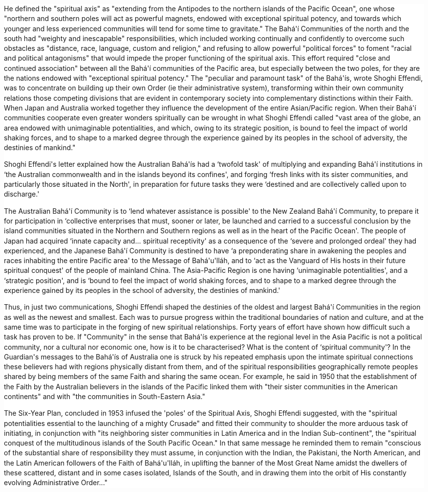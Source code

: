 He defined the "spiritual axis" as "extending from the Antipodes to the northern islands of the Pacific Ocean", one whose "northern and southern poles will act as powerful magnets, endowed with exceptional spiritual potency, and towards which younger and less experienced communities will tend for some time to gravitate." The Bahá'í Communities of the north and the south had "weighty and inescapable" responsibilities, which included working continually and confidently to overcome such obstacles as "distance, race, language, custom and religion," and refusing to allow powerful "political forces" to foment "racial and political antagonisms" that would impede the proper functioning of the spiritual axis. This effort required "close and continued association" between all the Bahá'í communities of the Pacific area, but especially between the two poles, for they are the nations endowed with "exceptional spiritual potency." The "peculiar and paramount task" of the Bahá'ís, wrote Shoghi Effendi, was to concentrate on building up their own Order (ie their administrative system), transforming within their own community relations those competing divisions that are evident in contemporary society into complementary distinctions within their Faith. When Japan and Australia worked together they influence the development of the entire Asian/Pacific region. When their Bahá'í communities cooperate even greater wonders spiritually can be wrought in what Shoghi Effendi called "vast area of the globe, an area endowed with unimaginable potentialities, and which, owing to its strategic position, is bound to feel the impact of world shaking forces, and to shape to a marked degree through the experience gained by its peoples in the school of adversity, the destinies of mankind."

Shoghi Effendi's letter explained how the Australian Bahá'ís had a ‘twofold task' of multiplying and expanding Bahá'í institutions in ‘the Australian commonwealth and in the islands beyond its confines', and forging ‘fresh links with its sister communities, and particularly those situated in the North', in preparation for future tasks they were ‘destined and are collectively called upon to discharge.'

The Australian Bahá'í Community is to ‘lend whatever assistance is possible' to the New Zealand Bahá'í Community, to prepare it for participation in ‘collective enterprises that must, sooner or later, be launched and carried to a successful conclusion by the island communities situated in the Northern and Southern regions as well as in the heart of the Pacific Ocean'. The people of Japan had acquired ‘innate capacity and... spiritual receptivity' as a consequence of the ‘severe and prolonged ordeal' they had experienced, and the Japanese Bahá'í Community is destined to have ‘a preponderating share in awakening the peoples and races inhabiting the entire Pacific area' to the Message of Bahá'u'lláh, and to ‘act as the Vanguard of His hosts in their future spiritual conquest' of the people of mainland China. The Asia-Pacific Region is one having ‘unimaginable potentialities', and a ‘strategic position', and is ‘bound to feel the impact of world shaking forces, and to shape to a marked degree through the experience gained by its peoples in the school of adversity, the destinies of mankind.'

Thus, in just two communications, Shoghi Effendi shaped the destinies of the oldest and largest Bahá'í Communities in the region as well as the newest and smallest. Each was to pursue progress within the traditional boundaries of nation and culture, and at the same time was to participate in the forging of new spiritual relationships. Forty years of effort have shown how difficult such a task has proven to be. If "Community" in the sense that Bahá'ís experience at the regional level in the Asia Pacific is not a political community, nor a cultural nor economic one, how is it to be characterised? What is the content of ‘spiritual community'? In the Guardian's messages to the Bahá'ís of Australia one is struck by his repeated emphasis upon the intimate spiritual connections these believers had with regions physically distant from them, and of the spiritual responsibilities geographically remote peoples shared by being members of the same Faith and sharing the same ocean. For example, he said in 1950 that the establishment of the Faith by the Australian believers in the islands of the Pacific linked them with "their sister communities in the American continents" and with "the communities in South-Eastern Asia."

The Six-Year Plan, concluded in 1953 infused the 'poles' of the Spiritual Axis, Shoghi Effendi suggested, with the "spiritual potentialities essential to the launching of a mighty Crusade" and fitted their community to shoulder the more arduous task of initiating, in conjunction with "its neighboring sister communities in Latin America and in the Indian Sub-continent", the "spiritual conquest of the multitudinous islands of the South Pacific Ocean." In that same message he reminded them to remain "conscious of the substantial share of responsibility they must assume, in conjunction with the Indian, the Pakistani, the North American, and the Latin American followers of the Faith of Bahá'u'lláh, in uplifting the banner of the Most Great Name amidst the dwellers of these scattered, distant and in some cases isolated, Islands of the South, and in drawing them into the orbit of His constantly evolving Administrative Order..."
